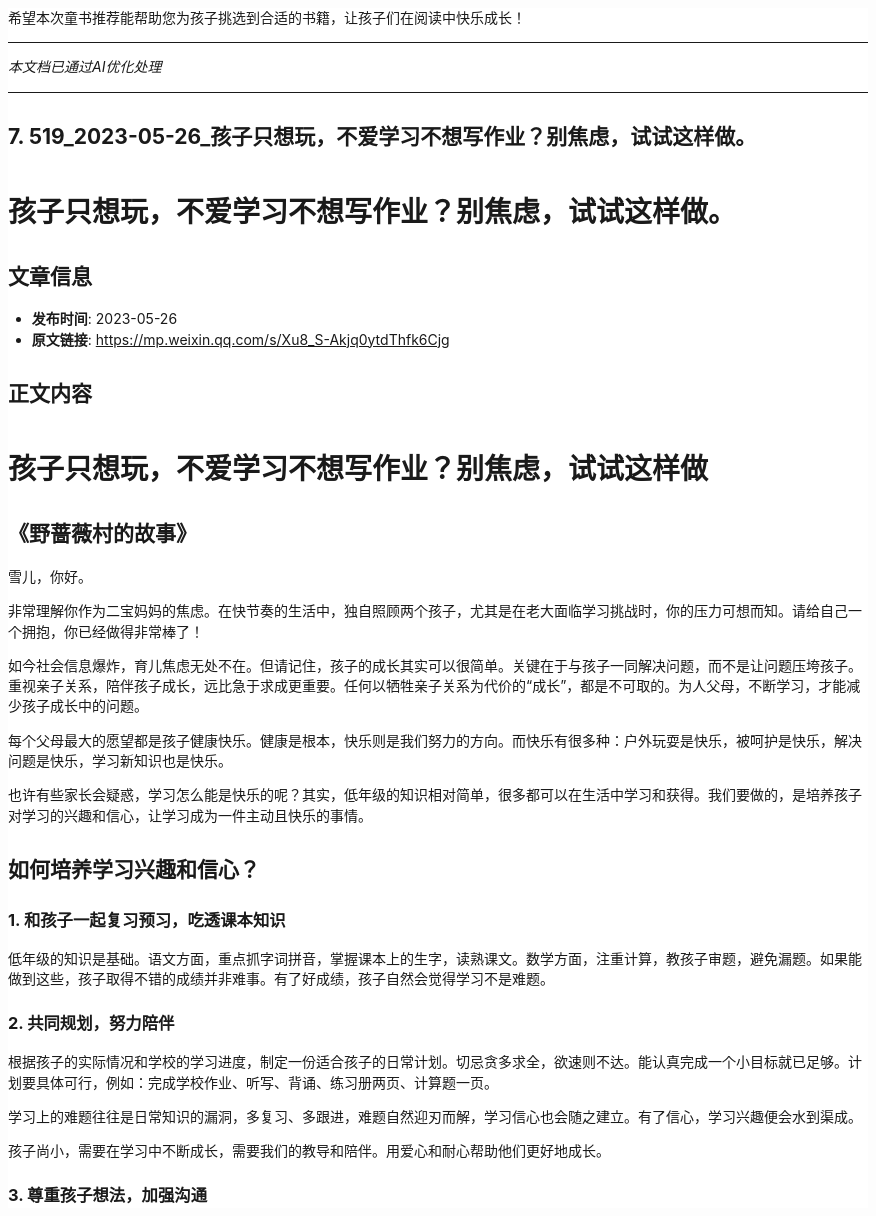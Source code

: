 希望本次童书推荐能帮助您为孩子挑选到合适的书籍，让孩子们在阅读中快乐成长！


---
*本文档已通过AI优化处理*


---


## 7. 519_2023-05-26_孩子只想玩，不爱学习不想写作业？别焦虑，试试这样做。

# 孩子只想玩，不爱学习不想写作业？别焦虑，试试这样做。

## 文章信息
- **发布时间**: 2023-05-26
- **原文链接**: https://mp.weixin.qq.com/s/Xu8_S-Akjq0ytdThfk6Cjg


## 正文内容

# 孩子只想玩，不爱学习不想写作业？别焦虑，试试这样做

## 《野蔷薇村的故事》

雪儿，你好。

非常理解你作为二宝妈妈的焦虑。在快节奏的生活中，独自照顾两个孩子，尤其是在老大面临学习挑战时，你的压力可想而知。请给自己一个拥抱，你已经做得非常棒了！

如今社会信息爆炸，育儿焦虑无处不在。但请记住，孩子的成长其实可以很简单。关键在于与孩子一同解决问题，而不是让问题压垮孩子。重视亲子关系，陪伴孩子成长，远比急于求成更重要。任何以牺牲亲子关系为代价的“成长”，都是不可取的。为人父母，不断学习，才能减少孩子成长中的问题。

每个父母最大的愿望都是孩子健康快乐。健康是根本，快乐则是我们努力的方向。而快乐有很多种：户外玩耍是快乐，被呵护是快乐，解决问题是快乐，学习新知识也是快乐。

也许有些家长会疑惑，学习怎么能是快乐的呢？其实，低年级的知识相对简单，很多都可以在生活中学习和获得。我们要做的，是培养孩子对学习的兴趣和信心，让学习成为一件主动且快乐的事情。

## 如何培养学习兴趣和信心？

### 1. 和孩子一起复习预习，吃透课本知识

低年级的知识是基础。语文方面，重点抓字词拼音，掌握课本上的生字，读熟课文。数学方面，注重计算，教孩子审题，避免漏题。如果能做到这些，孩子取得不错的成绩并非难事。有了好成绩，孩子自然会觉得学习不是难题。

### 2. 共同规划，努力陪伴

根据孩子的实际情况和学校的学习进度，制定一份适合孩子的日常计划。切忌贪多求全，欲速则不达。能认真完成一个小目标就已足够。计划要具体可行，例如：完成学校作业、听写、背诵、练习册两页、计算题一页。

学习上的难题往往是日常知识的漏洞，多复习、多跟进，难题自然迎刃而解，学习信心也会随之建立。有了信心，学习兴趣便会水到渠成。

孩子尚小，需要在学习中不断成长，需要我们的教导和陪伴。用爱心和耐心帮助他们更好地成长。

### 3. 尊重孩子想法，加强沟通

